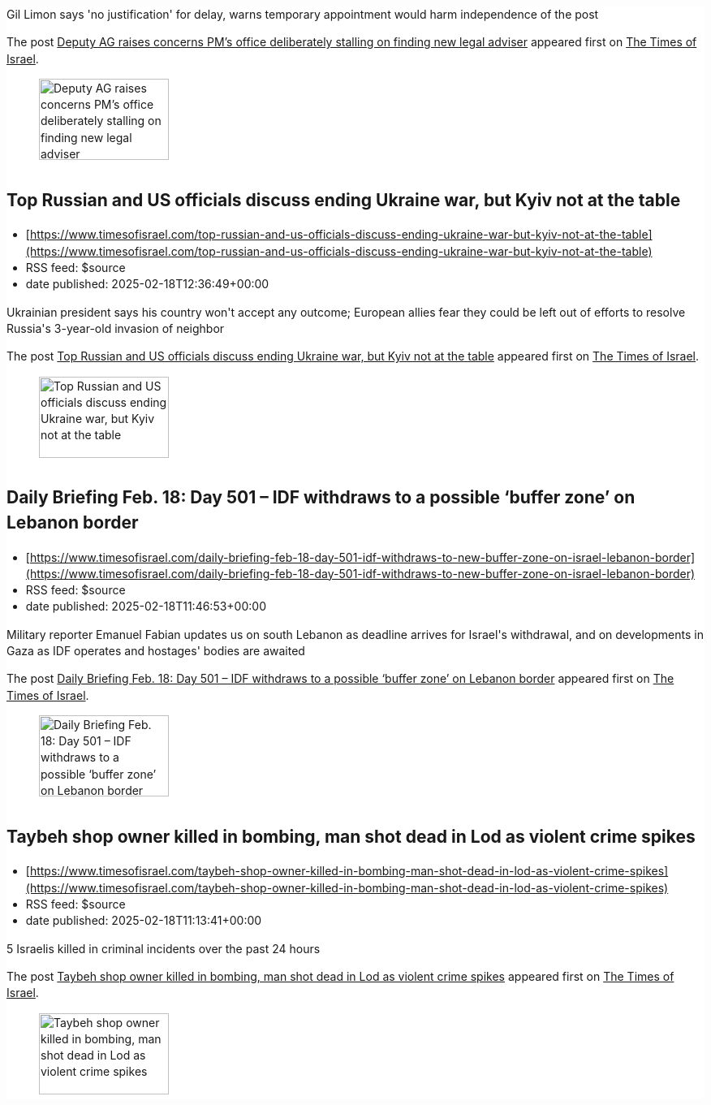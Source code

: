<p>Gil Limon says 'no justification' for delay, warns temporary appointment would harm independence of the post</p>
<p>The post <a href="https://www.timesofisrael.com/deputy-ag-raises-concerns-pms-office-deliberately-stalling-on-finding-new-legal-adviser/">Deputy AG raises concerns PM&#8217;s office deliberately stalling on finding new legal adviser</a> appeared first on <a href="https://www.timesofisrael.com">The Times of Israel</a>.</p>
<figure><img src="https://static-cdn.toi-media.com/www/uploads/2024/11/Untitled-2-1024x640.jpeg" title="Deputy AG raises concerns PM&#8217;s office deliberately stalling on finding new legal adviser" border="0" width="160" height="100" class="type:primaryImage"></figure>

## Top Russian and US officials discuss ending Ukraine war, but Kyiv not at the table
 - [https://www.timesofisrael.com/top-russian-and-us-officials-discuss-ending-ukraine-war-but-kyiv-not-at-the-table](https://www.timesofisrael.com/top-russian-and-us-officials-discuss-ending-ukraine-war-but-kyiv-not-at-the-table)
 - RSS feed: $source
 - date published: 2025-02-18T12:36:49+00:00

<p>Ukrainian president says his country won't accept any outcome; European allies fear they could be left out of efforts to resolve Russia's 3-year-old invasion of neighbor</p>
<p>The post <a href="https://www.timesofisrael.com/top-russian-and-us-officials-discuss-ending-ukraine-war-but-kyiv-not-at-the-table/">Top Russian and US officials discuss ending Ukraine war, but Kyiv not at the table</a> appeared first on <a href="https://www.timesofisrael.com">The Times of Israel</a>.</p>
<figure><img src="https://static-cdn.toi-media.com/www/uploads/2025/02/AFP__20250218__36XZ6JG__v9__HighRes__TopshotSaudiUsRussiaUkraineConflictPoliticsDipl-1024x640.jpg" title="Top Russian and US officials discuss ending Ukraine war, but Kyiv not at the table" border="0" width="160" height="100" class="type:primaryImage"></figure>

## Daily Briefing Feb. 18: Day 501 – IDF withdraws to a possible ‘buffer zone’ on Lebanon border
 - [https://www.timesofisrael.com/daily-briefing-feb-18-day-501-idf-withdraws-to-new-buffer-zone-on-israel-lebanon-border](https://www.timesofisrael.com/daily-briefing-feb-18-day-501-idf-withdraws-to-new-buffer-zone-on-israel-lebanon-border)
 - RSS feed: $source
 - date published: 2025-02-18T11:46:53+00:00

<p>Military reporter Emanuel Fabian updates us on south Lebanon as deadline arrives for Israel's withdrawal, and on developments in Gaza as IDF operates and hostages' bodies are awaited</p>
<p>The post <a href="https://www.timesofisrael.com/daily-briefing-feb-18-day-501-idf-withdraws-to-new-buffer-zone-on-israel-lebanon-border/">Daily Briefing Feb. 18: Day 501 &#8211; IDF withdraws to a possible &#8216;buffer zone&#8217; on Lebanon border</a> appeared first on <a href="https://www.timesofisrael.com">The Times of Israel</a>.</p>
<figure><img src="https://static-cdn.toi-media.com/www/uploads/2025/02/idfposts-map-1024x640.jpg" title="Daily Briefing Feb. 18: Day 501 &#8211; IDF withdraws to a possible &#8216;buffer zone&#8217; on Lebanon border" border="0" width="160" height="100" class="type:primaryImage"></figure>

## Taybeh shop owner killed in bombing, man shot dead in Lod as violent crime spikes
 - [https://www.timesofisrael.com/taybeh-shop-owner-killed-in-bombing-man-shot-dead-in-lod-as-violent-crime-spikes](https://www.timesofisrael.com/taybeh-shop-owner-killed-in-bombing-man-shot-dead-in-lod-as-violent-crime-spikes)
 - RSS feed: $source
 - date published: 2025-02-18T11:13:41+00:00

<p>5 Israelis killed in criminal incidents over the past 24 hours</p>
<p>The post <a href="https://www.timesofisrael.com/taybeh-shop-owner-killed-in-bombing-man-shot-dead-in-lod-as-violent-crime-spikes/">Taybeh shop owner killed in bombing, man shot dead in Lod as violent crime spikes</a> appeared first on <a href="https://www.timesofisrael.com">The Times of Israel</a>.</p>
<figure><img src="https://static-cdn.toi-media.com/www/uploads/2025/02/Screenshot-2025-02-18-083506-1024x640.jpg" title="Taybeh shop owner killed in bombing, man shot dead in Lod as violent crime spikes" border="0" width="160" height="100" class="type:primaryImage"></figure>
